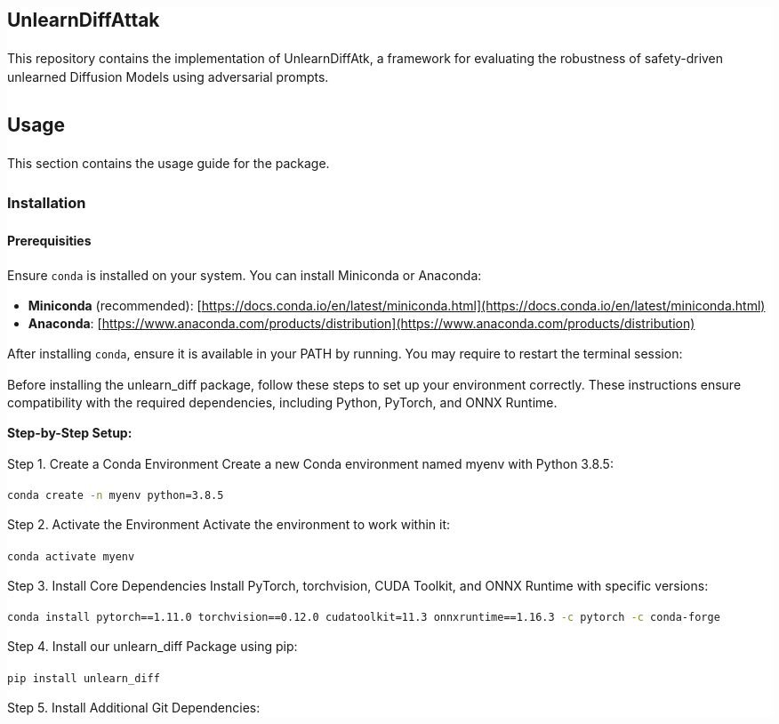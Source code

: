 
## UnlearnDiffAttak

This repository contains the implementation of UnlearnDiffAtk, a framework for evaluating the robustness of safety-driven unlearned Diffusion Models using adversarial prompts.


## Usage

This section contains the usage guide for the package.

### Installation

#### Prerequisities
Ensure `conda` is installed on your system. You can install Miniconda or Anaconda:

- **Miniconda** (recommended): [https://docs.conda.io/en/latest/miniconda.html](https://docs.conda.io/en/latest/miniconda.html)
- **Anaconda**: [https://www.anaconda.com/products/distribution](https://www.anaconda.com/products/distribution)

After installing `conda`, ensure it is available in your PATH by running. You may require to restart the terminal session:

Before installing the unlearn_diff package, follow these steps to set up your environment correctly. These instructions ensure compatibility with the required dependencies, including Python, PyTorch, and ONNX Runtime.


**Step-by-Step Setup:**

Step 1. Create a Conda Environment Create a new Conda environment named myenv with Python 3.8.5:

```bash
conda create -n myenv python=3.8.5
```

Step 2. Activate the Environment Activate the environment to work within it:

```bash
conda activate myenv
```

Step 3. Install Core Dependencies Install PyTorch, torchvision, CUDA Toolkit, and ONNX Runtime with specific versions:

```bash
conda install pytorch==1.11.0 torchvision==0.12.0 cudatoolkit=11.3 onnxruntime==1.16.3 -c pytorch -c conda-forge
```

Step 4. Install our unlearn_diff Package using pip:

```bash
pip install unlearn_diff
```

Step 5. Install Additional Git Dependencies:
